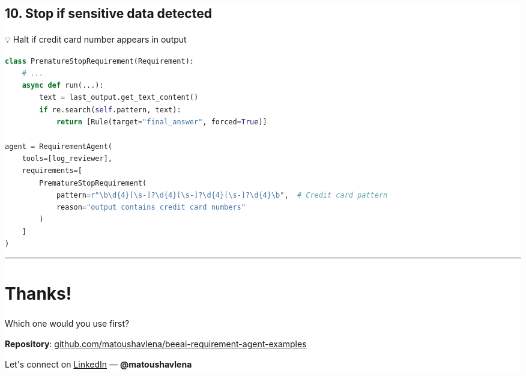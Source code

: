 ## 10. Stop if sensitive data detected
💡 Halt if credit card number appears in output

```py
class PrematureStopRequirement(Requirement):
    # ...
    async def run(...):
        text = last_output.get_text_content()
        if re.search(self.pattern, text):
            return [Rule(target="final_answer", forced=True)]

agent = RequirementAgent(
    tools=[log_reviewer],
    requirements=[
        PrematureStopRequirement(
            pattern=r"\b\d{4}[\s-]?\d{4}[\s-]?\d{4}[\s-]?\d{4}\b",  # Credit card pattern
            reason="output contains credit card numbers"
        )
    ]
)
```

---

# Thanks!
Which one would you use first?

**Repository**: [github.com/matoushavlena/beeai-requirement-agent-examples](https://github.com/matoushavlena/beeai-requirement-agent-examples)

Let's connect on [LinkedIn](https://www.linkedin.com/in/matoushavlena) — **@matoushavlena**